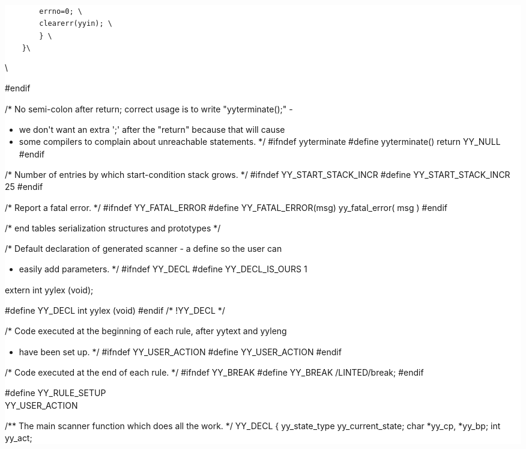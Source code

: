 			errno=0; \
			clearerr(yyin); \
			} \
		}\
\

#endif

/* No semi-colon after return; correct usage is to write "yyterminate();" -
 * we don't want an extra ';' after the "return" because that will cause
 * some compilers to complain about unreachable statements.
 */
#ifndef yyterminate
#define yyterminate() return YY_NULL
#endif

/* Number of entries by which start-condition stack grows. */
#ifndef YY_START_STACK_INCR
#define YY_START_STACK_INCR 25
#endif

/* Report a fatal error. */
#ifndef YY_FATAL_ERROR
#define YY_FATAL_ERROR(msg) yy_fatal_error( msg )
#endif

/* end tables serialization structures and prototypes */

/* Default declaration of generated scanner - a define so the user can
 * easily add parameters.
 */
#ifndef YY_DECL
#define YY_DECL_IS_OURS 1

extern int yylex (void);

#define YY_DECL int yylex (void)
#endif /* !YY_DECL */

/* Code executed at the beginning of each rule, after yytext and yyleng
 * have been set up.
 */
#ifndef YY_USER_ACTION
#define YY_USER_ACTION
#endif

/* Code executed at the end of each rule. */
#ifndef YY_BREAK
#define YY_BREAK /LINTED/break;
#endif

#define YY_RULE_SETUP \
	YY_USER_ACTION

/** The main scanner function which does all the work.
 */
YY_DECL
{
	yy_state_type yy_current_state;
	char *yy_cp, *yy_bp;
	int yy_act;
    